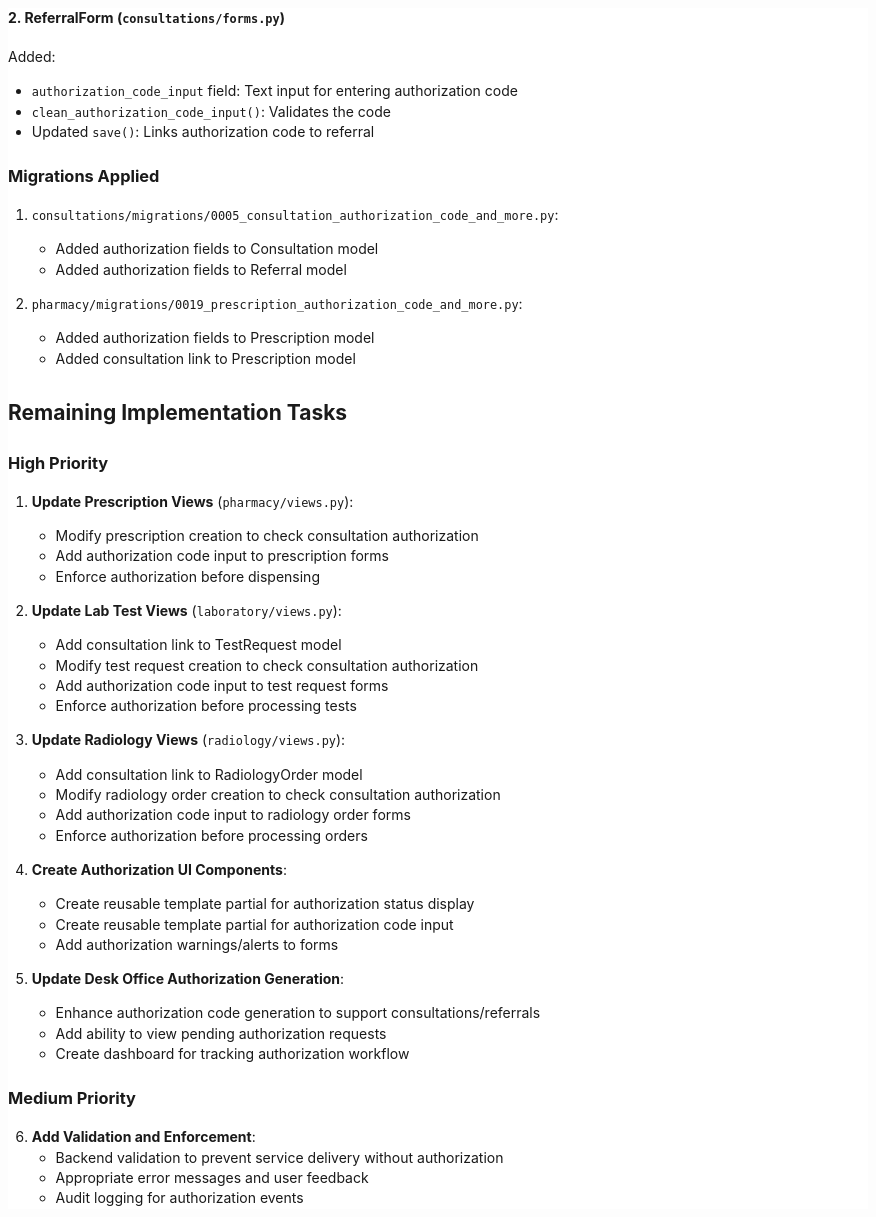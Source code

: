 #### 2. ReferralForm (`consultations/forms.py`)
Added:
- `authorization_code_input` field: Text input for entering authorization code
- `clean_authorization_code_input()`: Validates the code
- Updated `save()`: Links authorization code to referral

### Migrations Applied

1. `consultations/migrations/0005_consultation_authorization_code_and_more.py`:
   - Added authorization fields to Consultation model
   - Added authorization fields to Referral model

2. `pharmacy/migrations/0019_prescription_authorization_code_and_more.py`:
   - Added authorization fields to Prescription model
   - Added consultation link to Prescription model

## Remaining Implementation Tasks

### High Priority

1. **Update Prescription Views** (`pharmacy/views.py`):
   - Modify prescription creation to check consultation authorization
   - Add authorization code input to prescription forms
   - Enforce authorization before dispensing

2. **Update Lab Test Views** (`laboratory/views.py`):
   - Add consultation link to TestRequest model
   - Modify test request creation to check consultation authorization
   - Add authorization code input to test request forms
   - Enforce authorization before processing tests

3. **Update Radiology Views** (`radiology/views.py`):
   - Add consultation link to RadiologyOrder model
   - Modify radiology order creation to check consultation authorization
   - Add authorization code input to radiology order forms
   - Enforce authorization before processing orders

4. **Create Authorization UI Components**:
   - Create reusable template partial for authorization status display
   - Create reusable template partial for authorization code input
   - Add authorization warnings/alerts to forms

5. **Update Desk Office Authorization Generation**:
   - Enhance authorization code generation to support consultations/referrals
   - Add ability to view pending authorization requests
   - Create dashboard for tracking authorization workflow

### Medium Priority

6. **Add Validation and Enforcement**:
   - Backend validation to prevent service delivery without authorization
   - Appropriate error messages and user feedback
   - Audit logging for authorization events
